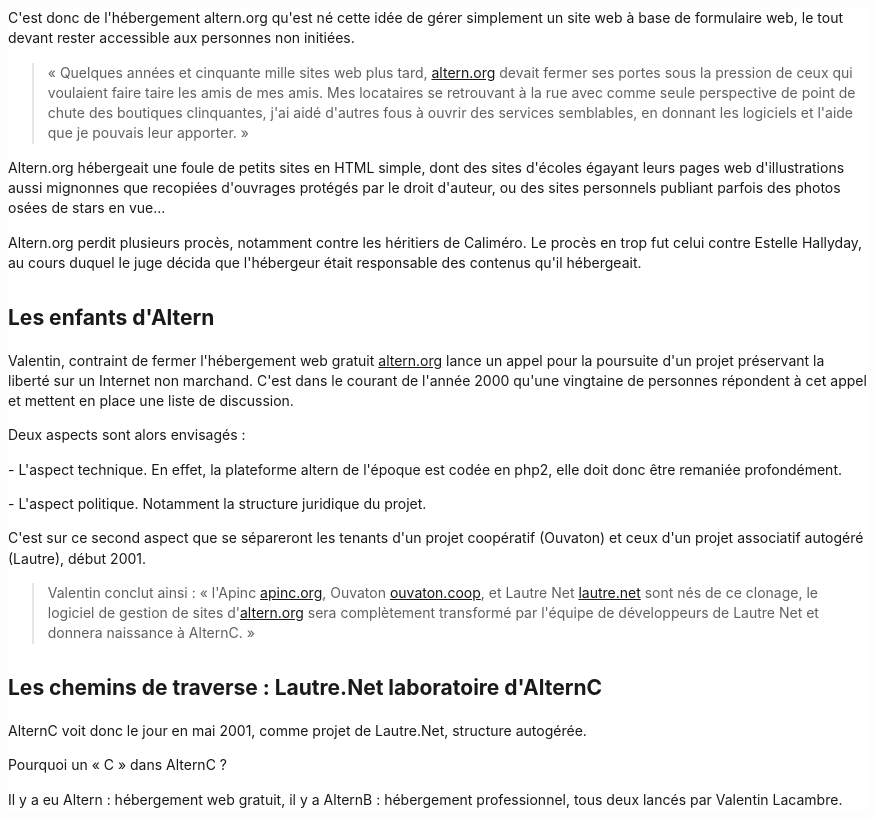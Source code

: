 C'est donc de l'hébergement altern.org qu'est né cette idée de gérer
simplement un site web à base de formulaire web, le tout devant rester
accessible aux personnes non initiées.

> « Quelques années et cinquante mille sites web plus tard, [altern.org](altern.org)
> devait fermer ses portes sous la pression de ceux qui voulaient faire
> taire les amis de mes amis. Mes locataires se retrouvant à la rue avec
> comme seule perspective de point de chute des boutiques clinquantes,
> j'ai aidé d'autres fous à ouvrir des services semblables, en donnant
> les logiciels et l'aide que je pouvais leur apporter. »

Altern.org hébergeait une foule de petits sites en HTML simple, dont des
sites d'écoles égayant leurs pages web d'illustrations aussi mignonnes
que recopiées d'ouvrages protégés par le droit d'auteur, ou des sites
personnels publiant parfois des photos osées de stars en vue...

Altern.org perdit plusieurs procès, notamment contre les héritiers de
Caliméro. Le procès en trop fut celui contre Estelle Hallyday, au cours
duquel le juge décida que l'hébergeur était responsable des contenus
qu'il hébergeait.

Les enfants d'Altern
--------------------

Valentin, contraint de fermer l'hébergement web gratuit
[altern.org](altern.org) lance un appel pour la poursuite d'un projet
préservant la liberté sur un Internet non marchand.
C'est dans le courant de l'année 2000 qu'une vingtaine de personnes
répondent à cet appel et mettent en place une liste de discussion.

Deux aspects sont alors envisagés :

\- L'aspect technique. En effet, la plateforme altern de l'époque est
codée en php2, elle doit donc être remaniée profondément.

\- L'aspect politique. Notamment la structure juridique du projet.

C'est sur ce second aspect que se sépareront les tenants d'un projet
coopératif (Ouvaton) et ceux d'un projet associatif autogéré (Lautre),
début 2001.

> Valentin conclut ainsi : « l'Apinc [apinc.org]( http://apinc.org ), Ouvaton
> [ouvaton.coop]( http://ouvaton.coop ), et Lautre Net [lautre.net]( http://lautre.net )
> sont nés  de ce clonage, le logiciel de gestion  de sites d'[altern.org](altern.org)
> sera complètement transformé par l'équipe de développeurs de Lautre Net et
> donnera naissance à AlternC. »

Les chemins de traverse : Lautre.Net laboratoire d'AlternC
----------------------------------------------------------

AlternC voit donc le jour en mai 2001, comme projet de Lautre.Net,
structure autogérée.

Pourquoi un « C » dans AlternC ?

Il y a eu Altern : hébergement web gratuit, il y a AlternB : hébergement
professionnel, tous deux lancés par Valentin Lacambre.
